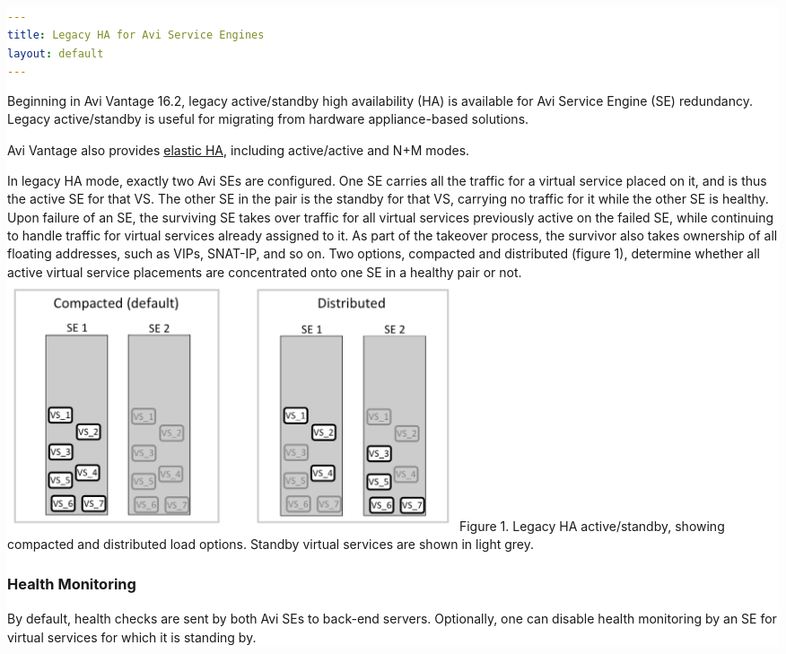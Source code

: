 ```yaml
---
title: Legacy HA for Avi Service Engines
layout: default
---
```

Beginning in Avi Vantage 16.2, legacy active/standby high availability (HA) is available for Avi Service Engine (SE) redundancy. Legacy active/standby is useful for migrating from hardware appliance-based solutions.

Avi Vantage also provides <a href="/overview-of-vantage-high-availability">elastic HA</a>, including active/active and N+M modes.

In legacy HA mode, exactly two Avi SEs are configured. One SE carries all the traffic for a virtual service placed on it, and is thus the active SE for that VS. The other SE in the pair is the standby for that VS, carrying no traffic for it while the other SE is healthy. Upon failure of an SE, the surviving SE takes over traffic for all virtual services previously active on the failed SE, while continuing to handle traffic for virtual services already assigned to it. As part of the takeover process, the survivor also takes ownership of all floating addresses, such as VIPs, SNAT-IP, and so on. Two options, compacted and distributed (figure 1), determine whether all active virtual service placements are concentrated onto one SE in a healthy pair or not.
<a href="img/legacy-HA-compacted-and-distributed-loads.png"><img src="img/legacy-HA-compacted-and-distributed-loads.png" width="500" height="278"></a> Figure 1. Legacy HA active/standby, showing compacted and distributed load options. Standby virtual services are shown in light grey.

### Health Monitoring

By default, health checks are sent by both Avi SEs to back-end servers. Optionally, one can disable health monitoring by an SE for virtual services for which it is standing by.
